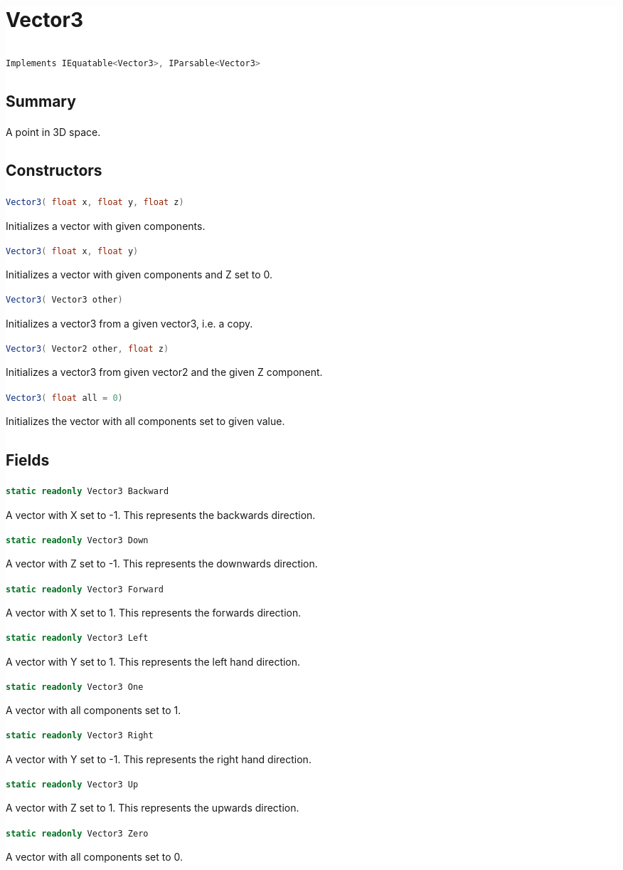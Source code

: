 # Vector3

## 
```c#
Implements IEquatable<Vector3>, IParsable<Vector3>
```

## Summary

A point in 3D space.
## Constructors

```c#
Vector3( float x, float y, float z) 
```
Initializes a vector with given components.
```c#
Vector3( float x, float y) 
```
Initializes a vector with given components and Z set to 0.
```c#
Vector3( Vector3 other) 
```
Initializes a vector3 from a given vector3, i.e. a copy.
```c#
Vector3( Vector2 other, float z) 
```
Initializes a vector3 from given vector2 and the given Z component.
```c#
Vector3( float all = 0) 
```
Initializes the vector with all components set to given value.
## Fields

```c#
static readonly Vector3 Backward
```
A vector with X set to -1. This represents the backwards direction.
```c#
static readonly Vector3 Down
```
A vector with Z set to -1. This represents the downwards direction.
```c#
static readonly Vector3 Forward
```
A vector with X set to 1. This represents the forwards direction.
```c#
static readonly Vector3 Left
```
A vector with Y set to 1. This represents the left hand direction.
```c#
static readonly Vector3 One
```
A vector with all components set to 1.
```c#
static readonly Vector3 Right
```
A vector with Y set to -1. This represents the right hand direction.
```c#
static readonly Vector3 Up
```
A vector with Z set to 1. This represents the upwards direction.
```c#
static readonly Vector3 Zero
```
A vector with all components set to 0.